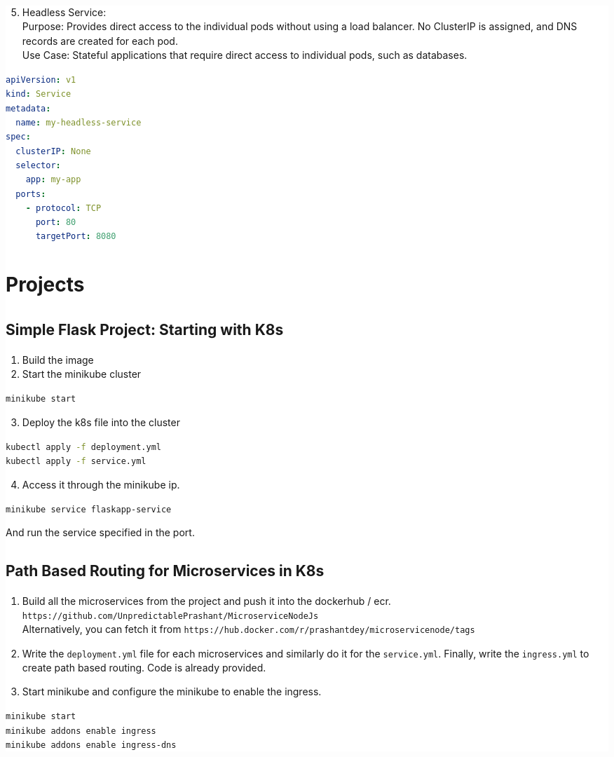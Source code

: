 5. Headless Service: <br>
Purpose: Provides direct access to the individual pods without using a load balancer. No ClusterIP is assigned, and DNS records are created for each pod.<br>
Use Case: Stateful applications that require direct access to individual pods, such as databases.
```yml
apiVersion: v1
kind: Service
metadata:
  name: my-headless-service
spec:
  clusterIP: None
  selector:
    app: my-app
  ports:
    - protocol: TCP
      port: 80
      targetPort: 8080
```

# Projects

## Simple Flask Project: Starting with K8s

1. Build the image 
2. Start the minikube cluster
```bash
minikube start
```
3. Deploy the k8s file into the cluster
```bash
kubectl apply -f deployment.yml
kubectl apply -f service.yml
```
4. Access it through the minikube ip.
```bash
minikube service flaskapp-service
```

And run the service specified in the port.

## Path Based Routing for Microservices in K8s
1. Build all the microservices from the project and push it into the dockerhub / ecr.<br>
`https://github.com/UnpredictablePrashant/MicroserviceNodeJs`<br>
Alternatively, you can fetch it from `https://hub.docker.com/r/prashantdey/microservicenode/tags`

2. Write the `deployment.yml` file for each microservices and similarly do it for the `service.yml`. Finally, write the `ingress.yml` to create path based routing. Code is already provided.

3. Start minikube and configure the minikube to enable the ingress.
```bash
minikube start
minikube addons enable ingress
minikube addons enable ingress-dns
```
